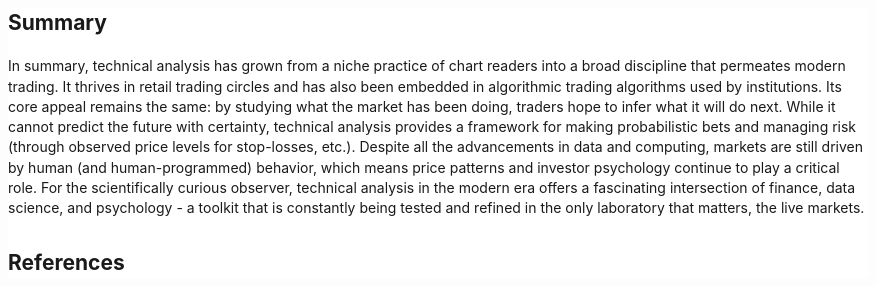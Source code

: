 ## Summary

In summary, technical analysis has grown from a niche practice of chart readers into a broad discipline that permeates modern trading. It thrives in retail trading circles and has also been embedded in algorithmic trading algorithms used by institutions. Its core appeal remains the same: by studying what the market has been doing, traders hope to infer what it will do next. While it cannot predict the future with certainty, technical analysis provides a framework for making probabilistic bets and managing risk (through observed price levels for stop-losses, etc.). Despite all the advancements in data and computing, markets are still driven by human (and human-programmed) behavior, which means price patterns and investor psychology continue to play a critical role. For the scientifically curious observer, technical analysis in the modern era offers a fascinating intersection of finance, data science, and psychology - a toolkit that is constantly being tested and refined in the only laboratory that matters, the live markets.

## References

[^1]: Investopedia. "Head and Shoulders Pattern." https://www.investopedia.com/terms/h/head-shoulders.asp

[^2]: Kraken Learn. "Introduction to Technical Analysis." https://www.kraken.com/learn/technical-analysis

[^3]: Edwards, R. D., & Magee, J. Technical Analysis of Stock Trends. (McGraw-Hill)

[^4]: Murphy, J. J. Technical Analysis of the Financial Markets. (New York Institute of Finance)

[^5]: Bulkowski, T. Encyclopedia of Chart Patterns. (Wiley)

[^6]: Nison, S. Japanese Candlestick Charting Techniques. (Prentice Hall)

[^7]: O’Neil, W. J. How to Make Money in Stocks. (McGraw-Hill) - cup-with-handle pattern

[^8]: Wilder, J. W. New Concepts in Technical Trading Systems. (Trend Research) - RSI origin

[^9]: Appel, G. Technical Analysis: Power Tools for Active Investors. (Financial Times/Prentice Hall) - MACD

[^10]: Lane, G. C. The Stochastic Oscillator. (Articles/lectures by George C. Lane)

[^11]: Granville, J. E. Granville’s New Key to Stock Market Profits. (Prentice Hall) - On-Balance Volume

[^12]: Fama, E. F. Efficient Capital Markets: A Review of Theory and Empirical Work. The Journal of Finance (1970)

[^13]: Malkiel, B. G. A Random Walk Down Wall Street. (W. W. Norton & Company)

[^14]: Lo, A. W., & MacKinlay, A. C. A Non-Random Walk Down Wall Street. (Princeton University Press)

[^15]: Lo, A. W., Mamaysky, H., & Wang, J. Foundations of Technical Analysis: Computational Algorithms, Statistical Inference, and Empirical Implementation. The Journal of Finance (2000)

[^16]: Wyckoff, R. D. The Richard D. Wyckoff Method of Trading and Investing in Stocks. (Wyckoff Associates) - or biography resources

[^17]: Elliott, R. N. R. N. Elliott’s Masterworks. (New Classics Library) - Elliott Wave Theory

[^18]: Gann, W. D. W.D. Gann: Stock Market Profits/Methods (various publications)

[^19]: CMT Association. cmtassociation.org - Professional body for market technicians

[^20]: International Federation of Technical Analysts (IFTA). ifta.org - Global association of technical analysts
